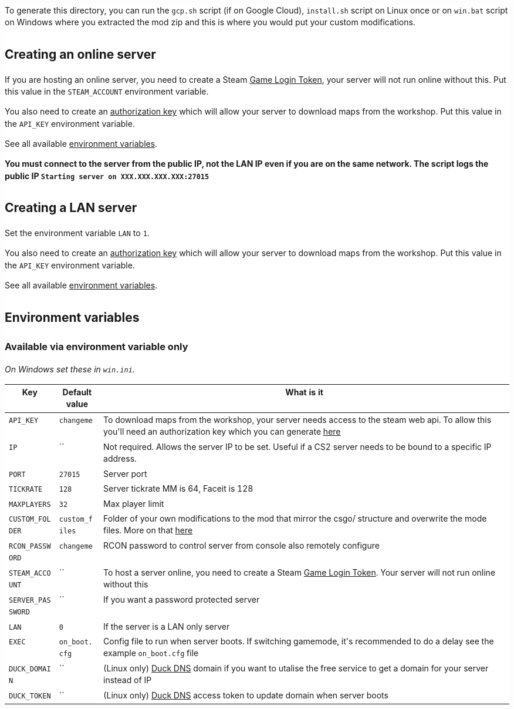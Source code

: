 To generate this directory, you can run the `gcp.sh` script (if on Google Cloud), `install.sh` script on Linux once or on `win.bat` script on Windows where you extracted the mod zip and this is where you would put your custom modifications.

## Creating an online server

If you are hosting an online server, you need to create a Steam [Game Login Token](https://steamcommunity.com/dev/managegameservers), your server will not run online without this. Put this value in the `STEAM_ACCOUNT` environment variable.

You also need to create an [authorization key](http://steamcommunity.com/dev/apikey) which will allow your server to download maps from the workshop. Put this value in the `API_KEY` environment variable.

See all available [environment variables](#environment-variables).

**You must connect to the server from the public IP, not the LAN IP even if you are on the same network. The script logs the public IP `Starting server on XXX.XXX.XXX.XXX:27015`**

## Creating a LAN server

Set the environment variable `LAN` to `1`.

You also need to create an [authorization key](http://steamcommunity.com/dev/apikey) which will allow your server to download maps from the workshop. Put this value in the `API_KEY` environment variable.

See all available [environment variables](#environment-variables).

## Environment variables

### Available via environment variable only

*On Windows set these in `win.ini`.*

Key | Default value | What is it
--- | --- | ---
`API_KEY` | `changeme` | To download maps from the workshop, your server needs access to the steam web api. To allow this you'll need an authorization key which you can generate [here](http://steamcommunity.com/dev/apikey)
`IP` | `` | Not required. Allows the server IP to be set. Useful if a CS2 server needs to be bound to a specific IP address.
`PORT` | `27015` | Server port
`TICKRATE` | `128` | Server tickrate MM is 64, Faceit is 128
`MAXPLAYERS` | `32` | Max player limit
`CUSTOM_FOLDER` | `custom_files` | Folder of your own modifications to the mod that mirror the csgo/ structure and overwrite the mode files. More on that [here](#custom-files)
`RCON_PASSWORD` | `changeme` | RCON password to control server from console also remotely configure
`STEAM_ACCOUNT` | `` | To host a server online, you need to create a Steam [Game Login Token](https://steamcommunity.com/dev/managegameservers). Your server will not run online without this
`SERVER_PASSWORD` | `` | If you want a password protected server
`LAN` | `0` | If the server is a LAN only server
`EXEC` | `on_boot.cfg` | Config file to run when server boots. If switching gamemode, it's recommended to do a delay see the example `on_boot.cfg` file
`DUCK_DOMAIN` | `` | (Linux only) [Duck DNS](https://www.duckdns.org/) domain if you want to utalise the free service to get a domain for your server instead of IP
`DUCK_TOKEN` | `` | (Linux only) [Duck DNS](https://www.duckdns.org/) access token to update domain when server boots
